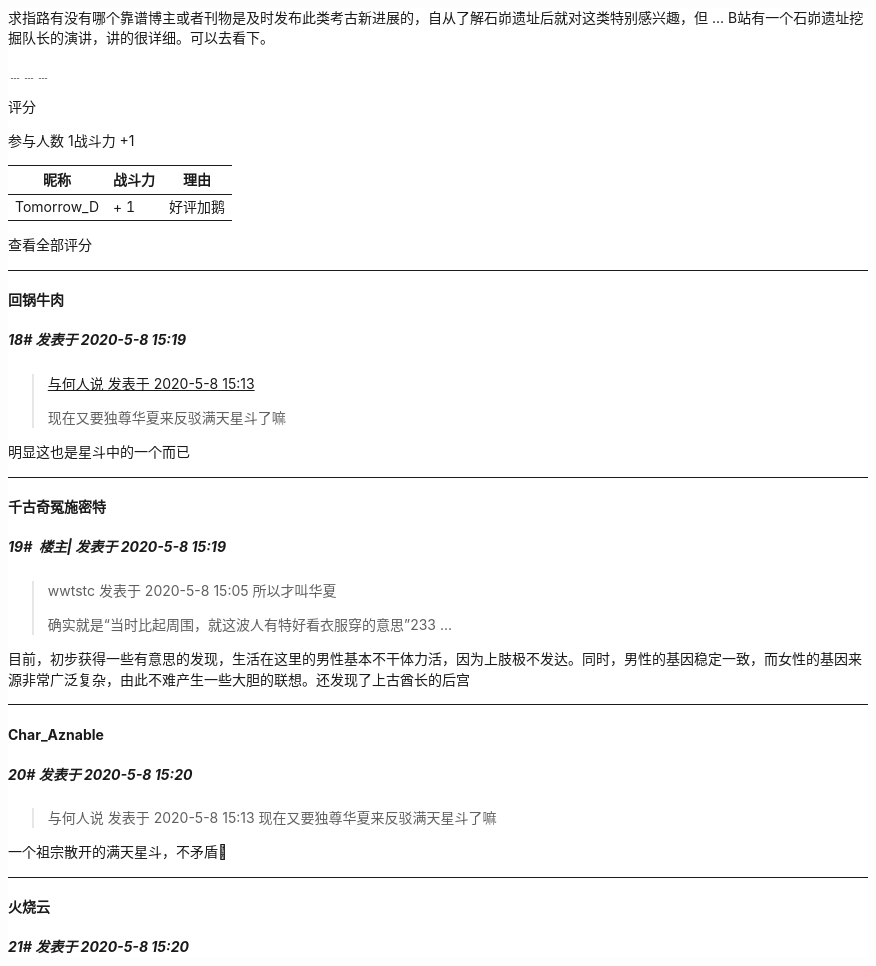 求指路有没有哪个靠谱博主或者刊物是及时发布此类考古新进展的，自从了解石峁遗址后就对这类特别感兴趣，但 ...</blockquote>
B站有一个石峁遗址挖掘队长的演讲，讲的很详细。可以去看下。


﹍﹍﹍

评分


 参与人数 1战斗力 +1

|昵称|战斗力|理由|
|----|---|---|
| Tomorrow_D| + 1|好评加鹅|


查看全部评分


-----

####  回锅牛肉  
##### 18#       发表于 2020-5-8 15:19


<blockquote><a href="httphttps://bbs.saraba1st.com/2b/forum.php?mod=redirect&amp;goto=findpost&amp;pid=47344730&amp;ptid=1933456" target="_blank">与何人说 发表于 2020-5-8 15:13</a>

现在又要独尊华夏来反驳满天星斗了嘛</blockquote>
明显这也是星斗中的一个而已


-----

####  千古奇冤施密特  
##### 19#         楼主| 发表于 2020-5-8 15:19


<blockquote>wwtstc 发表于 2020-5-8 15:05
所以才叫华夏

确实就是“当时比起周围，就这波人有特好看衣服穿的意思”233 ...</blockquote>
目前，初步获得一些有意思的发现，生活在这里的男性基本不干体力活，因为上肢极不发达。同时，男性的基因稳定一致，而女性的基因来源非常广泛复杂，由此不难产生一些大胆的联想。还发现了上古酋长的后宫


-----

####  Char_Aznable  
##### 20#       发表于 2020-5-8 15:20


<blockquote>与何人说 发表于 2020-5-8 15:13
现在又要独尊华夏来反驳满天星斗了嘛</blockquote>
一个祖宗散开的满天星斗，不矛盾🍵


-----

####  火烧云  
##### 21#       发表于 2020-5-8 15:20

